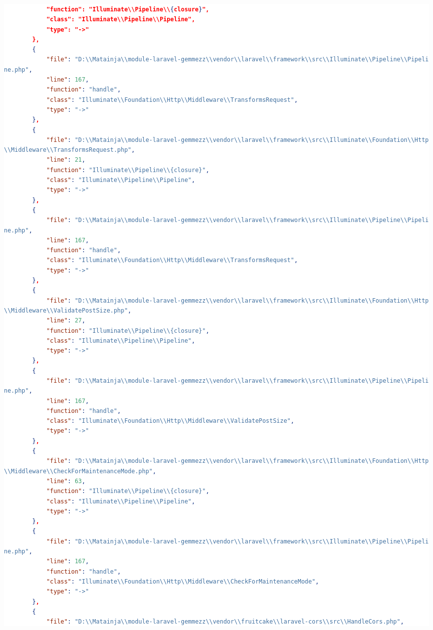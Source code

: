 ```json
            "function": "Illuminate\\Pipeline\\{closure}",
            "class": "Illuminate\\Pipeline\\Pipeline",
            "type": "->"
        },
        {
            "file": "D:\\Matainja\\module-laravel-gemmezz\\vendor\\laravel\\framework\\src\\Illuminate\\Pipeline\\Pipeline.php",
            "line": 167,
            "function": "handle",
            "class": "Illuminate\\Foundation\\Http\\Middleware\\TransformsRequest",
            "type": "->"
        },
        {
            "file": "D:\\Matainja\\module-laravel-gemmezz\\vendor\\laravel\\framework\\src\\Illuminate\\Foundation\\Http\\Middleware\\TransformsRequest.php",
            "line": 21,
            "function": "Illuminate\\Pipeline\\{closure}",
            "class": "Illuminate\\Pipeline\\Pipeline",
            "type": "->"
        },
        {
            "file": "D:\\Matainja\\module-laravel-gemmezz\\vendor\\laravel\\framework\\src\\Illuminate\\Pipeline\\Pipeline.php",
            "line": 167,
            "function": "handle",
            "class": "Illuminate\\Foundation\\Http\\Middleware\\TransformsRequest",
            "type": "->"
        },
        {
            "file": "D:\\Matainja\\module-laravel-gemmezz\\vendor\\laravel\\framework\\src\\Illuminate\\Foundation\\Http\\Middleware\\ValidatePostSize.php",
            "line": 27,
            "function": "Illuminate\\Pipeline\\{closure}",
            "class": "Illuminate\\Pipeline\\Pipeline",
            "type": "->"
        },
        {
            "file": "D:\\Matainja\\module-laravel-gemmezz\\vendor\\laravel\\framework\\src\\Illuminate\\Pipeline\\Pipeline.php",
            "line": 167,
            "function": "handle",
            "class": "Illuminate\\Foundation\\Http\\Middleware\\ValidatePostSize",
            "type": "->"
        },
        {
            "file": "D:\\Matainja\\module-laravel-gemmezz\\vendor\\laravel\\framework\\src\\Illuminate\\Foundation\\Http\\Middleware\\CheckForMaintenanceMode.php",
            "line": 63,
            "function": "Illuminate\\Pipeline\\{closure}",
            "class": "Illuminate\\Pipeline\\Pipeline",
            "type": "->"
        },
        {
            "file": "D:\\Matainja\\module-laravel-gemmezz\\vendor\\laravel\\framework\\src\\Illuminate\\Pipeline\\Pipeline.php",
            "line": 167,
            "function": "handle",
            "class": "Illuminate\\Foundation\\Http\\Middleware\\CheckForMaintenanceMode",
            "type": "->"
        },
        {
            "file": "D:\\Matainja\\module-laravel-gemmezz\\vendor\\fruitcake\\laravel-cors\\src\\HandleCors.php",
```